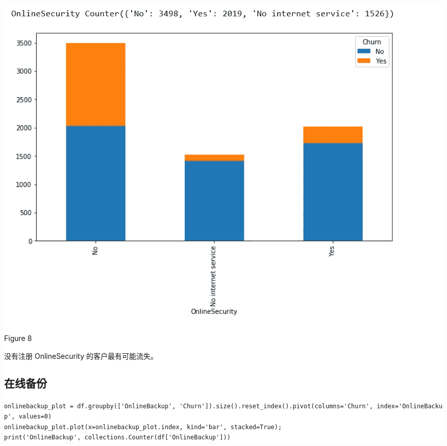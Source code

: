 ![](img/d36394eaf331708b9fc1dd1c1b2b8908.png)

Figure 8

没有注册 OnlineSecurity 的客户最有可能流失。

## **在线备份**

```
onlinebackup_plot = df.groupby(['OnlineBackup', 'Churn']).size().reset_index().pivot(columns='Churn', index='OnlineBackup', values=0)
onlinebackup_plot.plot(x=onlinebackup_plot.index, kind='bar', stacked=True);
print('OnlineBackup', collections.Counter(df['OnlineBackup']))
```
